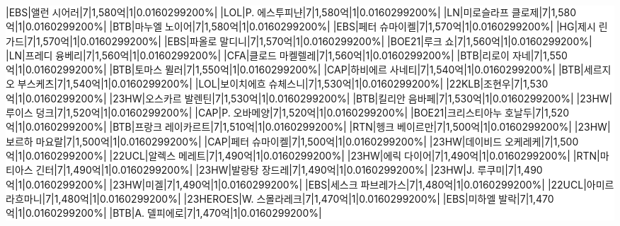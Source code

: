 |EBS|앨런 시어러|7|1,580억|1|0.0160299200%|
|LOL|P. 에스투피냔|7|1,580억|1|0.0160299200%|
|LN|미로슬라프 클로제|7|1,580억|1|0.0160299200%|
|BTB|마누엘 노이어|7|1,580억|1|0.0160299200%|
|EBS|페터 슈마이켈|7|1,570억|1|0.0160299200%|
|HG|제시 린가드|7|1,570억|1|0.0160299200%|
|EBS|파올로 말디니|7|1,570억|1|0.0160299200%|
|BOE21|루크 쇼|7|1,560억|1|0.0160299200%|
|LN|프레디 융베리|7|1,560억|1|0.0160299200%|
|CFA|클로드 마켈렐레|7|1,560억|1|0.0160299200%|
|BTB|리로이 자네|7|1,550억|1|0.0160299200%|
|BTB|토마스 뮐러|7|1,550억|1|0.0160299200%|
|CAP|하비에르 사네티|7|1,540억|1|0.0160299200%|
|BTB|세르지오 부스케츠|7|1,540억|1|0.0160299200%|
|LOL|보이치에흐 슈체스니|7|1,530억|1|0.0160299200%|
|22KLB|조현우|7|1,530억|1|0.0160299200%|
|23HW|오스카르 발렌틴|7|1,530억|1|0.0160299200%|
|BTB|킬리안 음바페|7|1,530억|1|0.0160299200%|
|23HW|루이스 덩크|7|1,520억|1|0.0160299200%|
|CAP|P. 오바메양|7|1,520억|1|0.0160299200%|
|BOE21|크리스티아누 호날두|7|1,520억|1|0.0160299200%|
|BTB|프랑크 레이카르트|7|1,510억|1|0.0160299200%|
|RTN|헹크 베이르만|7|1,500억|1|0.0160299200%|
|23HW|보르하 마요랄|7|1,500억|1|0.0160299200%|
|CAP|페터 슈마이켈|7|1,500억|1|0.0160299200%|
|23HW|데이비드 오케레케|7|1,500억|1|0.0160299200%|
|22UCL|알렉스 메레트|7|1,490억|1|0.0160299200%|
|23HW|에릭 다이어|7|1,490억|1|0.0160299200%|
|RTN|마티아스 긴터|7|1,490억|1|0.0160299200%|
|23HW|발랑탕 장드레|7|1,490억|1|0.0160299200%|
|23HW|J. 루쿠미|7|1,490억|1|0.0160299200%|
|23HW|미겔|7|1,490억|1|0.0160299200%|
|EBS|세스크 파브레가스|7|1,480억|1|0.0160299200%|
|22UCL|아미르 라흐마니|7|1,480억|1|0.0160299200%|
|23HEROES|W. 스몰라레크|7|1,470억|1|0.0160299200%|
|EBS|미하엘 발락|7|1,470억|1|0.0160299200%|
|BTB|A. 델피에로|7|1,470억|1|0.0160299200%|